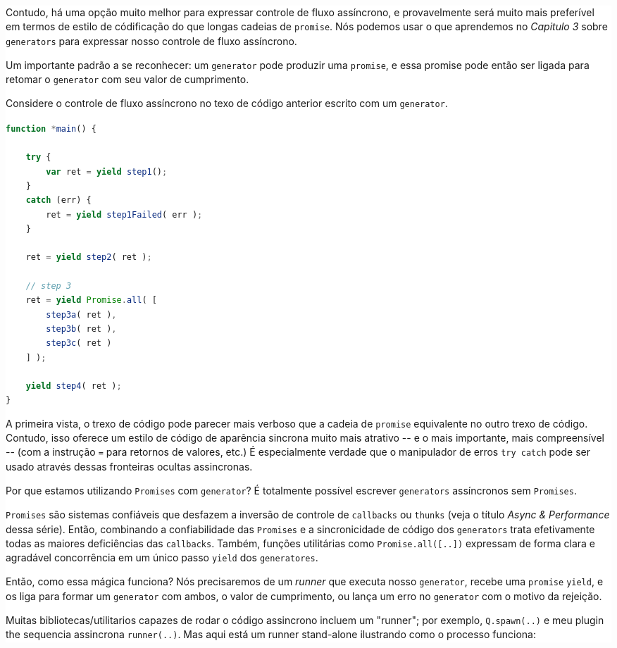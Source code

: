 ```js
```

Contudo, há uma opção muito melhor para expressar controle de fluxo assíncrono, e provavelmente será muito mais preferível em termos de estilo de códificação do que longas cadeias de `promise`. Nós podemos usar o que aprendemos no *Capitulo 3* sobre `generators` para expressar nosso controle de fluxo assíncrono.

Um importante padrão a se reconhecer: um `generator` pode produzir uma `promise`, e essa promise pode então ser ligada para retomar o `generator` com seu valor de cumprimento.

Considere o controle de fluxo assíncrono no texo de código anterior escrito com um `generator`.

```js
function *main() {

	try {
		var ret = yield step1();
	}
	catch (err) {
		ret = yield step1Failed( err );
	}

	ret = yield step2( ret );

	// step 3
	ret = yield Promise.all( [
		step3a( ret ),
		step3b( ret ),
		step3c( ret )
	] );

	yield step4( ret );
}
```

A primeira vista, o trexo de código pode parecer mais verboso que a cadeia de `promise` equivalente no outro trexo de código. Contudo, isso oferece um estilo de código de aparência sincrona muito mais atrativo -- e o mais importante, mais compreensível -- (com a instrução `=` para retornos de valores, etc.) É especialmente verdade que o manipulador de erros `try catch` pode ser usado através dessas fronteiras ocultas assincronas.

Por que estamos utilizando `Promises` com `generator`? É totalmente possível escrever `generators` assíncronos sem `Promises`.

`Promises` são sistemas confiáveis que desfazem a inversão de controle de `callbacks` ou `thunks` (veja o título *Async & Performance* dessa série). Então, combinando a confiabilidade das `Promises` e a sincronicidade de código dos `generators` trata efetivamente todas as maiores deficiências das `callbacks`. Também, funções utilitárias como `Promise.all([..])` expressam de forma clara e agradável concorrência em um único passo `yield` dos `generatores`.

Então, como essa mágica funciona? Nós precisaremos de um *runner* que executa nosso `generator`, recebe uma `promise` `yield`, e os liga para formar um `generator` com ambos, o valor de cumprimento, ou lança um erro no `generator` com o motivo da rejeição.

Muitas bibliotecas/utilitarios capazes de rodar o código assincrono incluem um "runner";
por exemplo, `Q.spawn(..)` e meu plugin the sequencia assincrona `runner(..)`. Mas aqui está um runner stand-alone ilustrando como o processo funciona:
